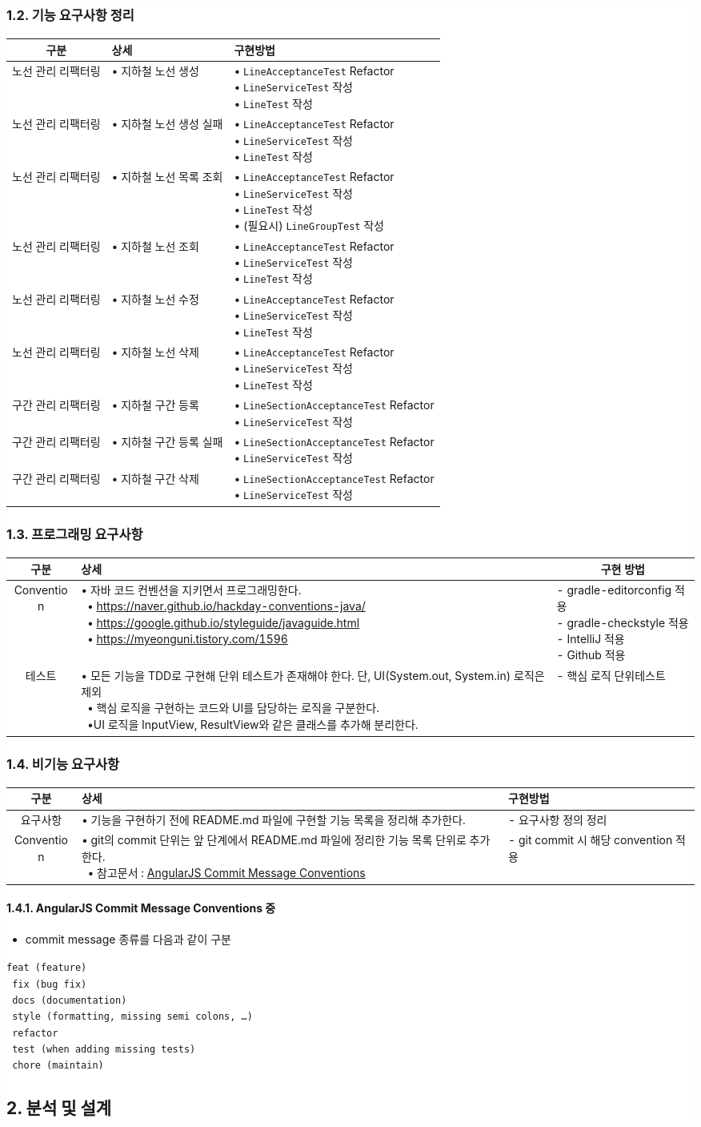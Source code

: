 ### 1.2. 기능 요구사항 정리

|구분 | 상세 |구현방법     |
|:----:  |:------  |:---------|
|노선 관리 리팩터링|• 지하철 노선 생성|• `LineAcceptanceTest` Refactor<br>• `LineServiceTest` 작성<br>• `LineTest` 작성|
|노선 관리 리팩터링|• 지하철 노선 생성 실패|• `LineAcceptanceTest` Refactor<br>• `LineServiceTest` 작성<br>• `LineTest` 작성|
|노선 관리 리팩터링|• 지하철 노선 목록 조회|• `LineAcceptanceTest` Refactor<br>• `LineServiceTest` 작성<br>• `LineTest` 작성<br>• (필요시) `LineGroupTest` 작성|
|노선 관리 리팩터링|• 지하철 노선 조회|• `LineAcceptanceTest` Refactor<br>• `LineServiceTest` 작성<br>• `LineTest` 작성|
|노선 관리 리팩터링|• 지하철 노선 수정|• `LineAcceptanceTest` Refactor<br>• `LineServiceTest` 작성<br>• `LineTest` 작성|
|노선 관리 리팩터링|• 지하철 노선 삭제|• `LineAcceptanceTest` Refactor<br>• `LineServiceTest` 작성<br>• `LineTest` 작성|
|구간 관리 리팩터링|• 지하철 구간 등록|• `LineSectionAcceptanceTest` Refactor<br>• `LineServiceTest` 작성|
|구간 관리 리팩터링|• 지하철 구간 등록 실패|• `LineSectionAcceptanceTest` Refactor<br>• `LineServiceTest` 작성|
|구간 관리 리팩터링|• 지하철 구간 삭제|• `LineSectionAcceptanceTest` Refactor<br>• `LineServiceTest` 작성|

### 1.3. 프로그래밍 요구사항

|구분|상세|구현 방법|
|:---:|:---|---|
|Convention|• 자바 코드 컨벤션을 지키면서 프로그래밍한다.<br>&nbsp;&nbsp;• https://naver.github.io/hackday-conventions-java/ <br>&nbsp;&nbsp;• https://google.github.io/styleguide/javaguide.html <br>&nbsp;&nbsp;•  https://myeonguni.tistory.com/1596 |- gradle-editorconfig 적용<br>- gradle-checkstyle 적용<br>- IntelliJ 적용<br>- Github 적용|
|테스트|• 모든 기능을 TDD로 구현해 단위 테스트가 존재해야 한다. 단, UI(System.out, System.in) 로직은 제외<br>&nbsp;&nbsp;• 핵심 로직을 구현하는 코드와 UI를 담당하는 로직을 구분한다.<br>&nbsp;&nbsp;•UI 로직을 InputView, ResultView와 같은 클래스를 추가해 분리한다.|- 핵심 로직 단위테스트|

### 1.4. 비기능 요구사항

|구분 |상세 |구현방법     |
|:----:  |:------  |:---------|
|요구사항|• 기능을 구현하기 전에 README.md 파일에 구현할 기능 목록을 정리해 추가한다.|- 요구사항 정의 정리|
|Convention|• git의 commit 단위는 앞 단계에서 README.md 파일에 정리한 기능 목록 단위로 추가한다.<br>&nbsp;&nbsp;• 참고문서 : [AngularJS Commit Message Conventions](https://gist.github.com/stephenparish/9941e89d80e2bc58a153)|- git commit 시 해당 convention 적용|

#### 1.4.1. AngularJS Commit Message Conventions 중

- commit message 종류를 다음과 같이 구분

```
feat (feature)
 fix (bug fix)
 docs (documentation)
 style (formatting, missing semi colons, …)
 refactor
 test (when adding missing tests)
 chore (maintain)
 ```

## 2. 분석 및 설계
